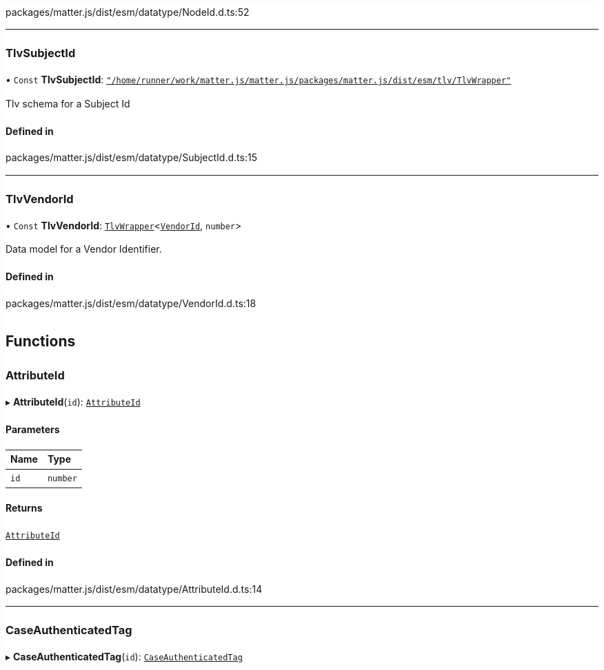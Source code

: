packages/matter.js/dist/esm/datatype/NodeId.d.ts:52

___

### TlvSubjectId

• `Const` **TlvSubjectId**: [`"/home/runner/work/matter.js/matter.js/packages/matter.js/dist/esm/tlv/TlvWrapper"`](exports_datatype._internal_.__home_runner_work_matter_js_matter_js_packages_matter_js_dist_esm_tlv_TlvWrapper_.md)

Tlv schema for a Subject Id

#### Defined in

packages/matter.js/dist/esm/datatype/SubjectId.d.ts:15

___

### TlvVendorId

• `Const` **TlvVendorId**: [`TlvWrapper`](../classes/exports_tlv.TlvWrapper.md)\<[`VendorId`](exports_datatype.md#vendorid), `number`\>

Data model for a Vendor Identifier.

#### Defined in

packages/matter.js/dist/esm/datatype/VendorId.d.ts:18

## Functions

### AttributeId

▸ **AttributeId**(`id`): [`AttributeId`](exports_datatype.md#attributeid)

#### Parameters

| Name | Type |
| :------ | :------ |
| `id` | `number` |

#### Returns

[`AttributeId`](exports_datatype.md#attributeid)

#### Defined in

packages/matter.js/dist/esm/datatype/AttributeId.d.ts:14

___

### CaseAuthenticatedTag

▸ **CaseAuthenticatedTag**(`id`): [`CaseAuthenticatedTag`](exports_datatype.md#caseauthenticatedtag)
